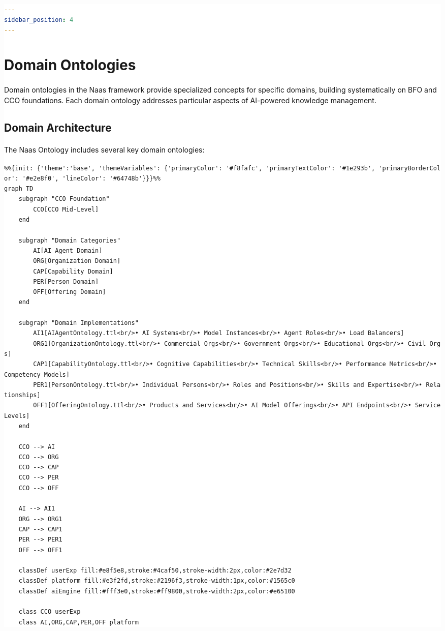 ```yaml
---
sidebar_position: 4
---
```


# Domain Ontologies

Domain ontologies in the Naas framework provide specialized concepts for specific domains, building systematically on BFO and CCO foundations. Each domain ontology addresses particular aspects of AI-powered knowledge management.

## Domain Architecture

The Naas Ontology includes several key domain ontologies:

```mermaid
%%{init: {'theme':'base', 'themeVariables': {'primaryColor': '#f8fafc', 'primaryTextColor': '#1e293b', 'primaryBorderColor': '#e2e8f0', 'lineColor': '#64748b'}}}%%
graph TD
    subgraph "CCO Foundation"
        CCO[CCO Mid-Level]
    end
    
    subgraph "Domain Categories"
        AI[AI Agent Domain]
        ORG[Organization Domain]
        CAP[Capability Domain]
        PER[Person Domain]
        OFF[Offering Domain]
    end
    
    subgraph "Domain Implementations"
        AI1[AIAgentOntology.ttl<br/>• AI Systems<br/>• Model Instances<br/>• Agent Roles<br/>• Load Balancers]
        ORG1[OrganizationOntology.ttl<br/>• Commercial Orgs<br/>• Government Orgs<br/>• Educational Orgs<br/>• Civil Orgs]
        CAP1[CapabilityOntology.ttl<br/>• Cognitive Capabilities<br/>• Technical Skills<br/>• Performance Metrics<br/>• Competency Models]
        PER1[PersonOntology.ttl<br/>• Individual Persons<br/>• Roles and Positions<br/>• Skills and Expertise<br/>• Relationships]
        OFF1[OfferingOntology.ttl<br/>• Products and Services<br/>• AI Model Offerings<br/>• API Endpoints<br/>• Service Levels]
    end
    
    CCO --> AI
    CCO --> ORG
    CCO --> CAP
    CCO --> PER
    CCO --> OFF
    
    AI --> AI1
    ORG --> ORG1
    CAP --> CAP1
    PER --> PER1
    OFF --> OFF1
    
    classDef userExp fill:#e8f5e8,stroke:#4caf50,stroke-width:2px,color:#2e7d32
    classDef platform fill:#e3f2fd,stroke:#2196f3,stroke-width:1px,color:#1565c0
    classDef aiEngine fill:#fff3e0,stroke:#ff9800,stroke-width:2px,color:#e65100
    
    class CCO userExp
    class AI,ORG,CAP,PER,OFF platform
```